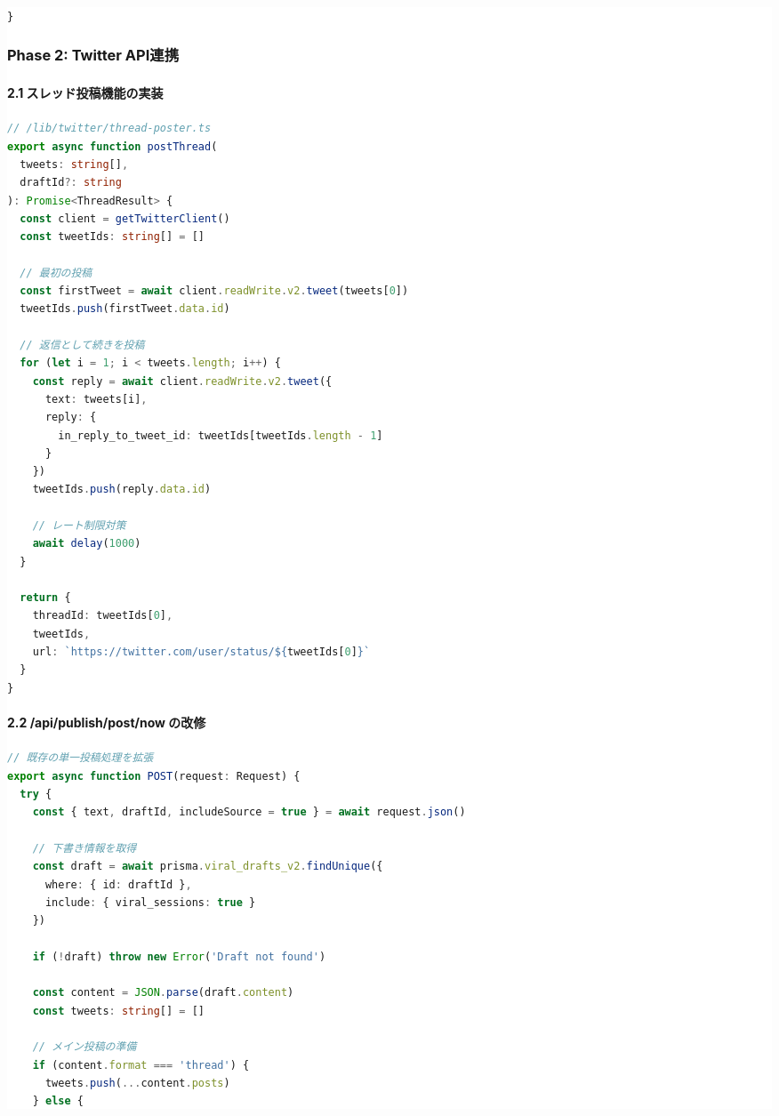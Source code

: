 ```typescript
}
```

### Phase 2: Twitter API連携

#### 2.1 スレッド投稿機能の実装
```typescript
// /lib/twitter/thread-poster.ts
export async function postThread(
  tweets: string[],
  draftId?: string
): Promise<ThreadResult> {
  const client = getTwitterClient()
  const tweetIds: string[] = []
  
  // 最初の投稿
  const firstTweet = await client.readWrite.v2.tweet(tweets[0])
  tweetIds.push(firstTweet.data.id)
  
  // 返信として続きを投稿
  for (let i = 1; i < tweets.length; i++) {
    const reply = await client.readWrite.v2.tweet({
      text: tweets[i],
      reply: {
        in_reply_to_tweet_id: tweetIds[tweetIds.length - 1]
      }
    })
    tweetIds.push(reply.data.id)
    
    // レート制限対策
    await delay(1000)
  }
  
  return {
    threadId: tweetIds[0],
    tweetIds,
    url: `https://twitter.com/user/status/${tweetIds[0]}`
  }
}
```

#### 2.2 /api/publish/post/now の改修
```typescript
// 既存の単一投稿処理を拡張
export async function POST(request: Request) {
  try {
    const { text, draftId, includeSource = true } = await request.json()
    
    // 下書き情報を取得
    const draft = await prisma.viral_drafts_v2.findUnique({
      where: { id: draftId },
      include: { viral_sessions: true }
    })
    
    if (!draft) throw new Error('Draft not found')
    
    const content = JSON.parse(draft.content)
    const tweets: string[] = []
    
    // メイン投稿の準備
    if (content.format === 'thread') {
      tweets.push(...content.posts)
    } else {
```